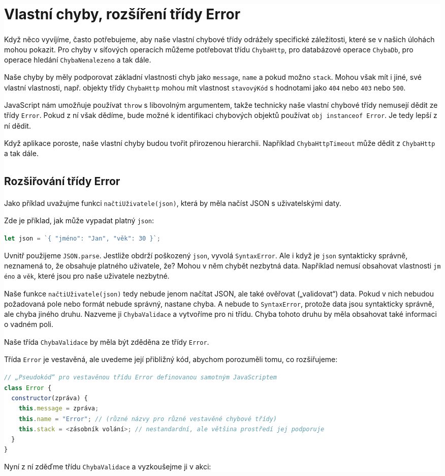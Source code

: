 # Vlastní chyby, rozšíření třídy Error

Když něco vyvíjíme, často potřebujeme, aby naše vlastní chybové třídy odrážely specifické záležitosti, které se v našich úlohách mohou pokazit. Pro chyby v síťových operacích můžeme potřebovat třídu `ChybaHttp`, pro databázové operace `ChybaDb`, pro operace hledání `ChybaNenalezeno` a tak dále.

Naše chyby by měly podporovat základní vlastnosti chyb jako `message`, `name` a pokud možno `stack`. Mohou však mít i jiné, své vlastní vlastnosti, např. objekty třídy `ChybaHttp` mohou mít vlastnost `stavovýKód` s hodnotami jako `404` nebo `403` nebo `500`.

JavaScript nám umožňuje používat `throw` s libovolným argumentem, takže technicky naše vlastní chybové třídy nemusejí dědit ze třídy `Error`. Pokud z ní však dědíme, bude možné k identifikaci chybových objektů používat `obj instanceof Error`. Je tedy lepší z ní dědit.

Když aplikace poroste, naše vlastní chyby budou tvořit přirozenou hierarchii. Například `ChybaHttpTimeout` může dědit z `ChybaHttp` a tak dále.

## Rozšiřování třídy Error

Jako příklad uvažujme funkci `načtiUživatele(json)`, která by měla načíst JSON s uživatelskými daty.

Zde je příklad, jak může vypadat platný `json`:
```js
let json = `{ "jméno": "Jan", "věk": 30 }`;
```

Uvnitř použijeme `JSON.parse`. Jestliže obdrží poškozený `json`, vyvolá `SyntaxError`. Ale i když je `json` syntakticky správně, neznamená to, že obsahuje platného uživatele, že? Mohou v něm chybět nezbytná data. Například nemusí obsahovat vlastnosti `jméno` a `věk`, které jsou pro naše uživatele nezbytné.

Naše funkce `načtiUživatele(json)` tedy nebude jenom načítat JSON, ale také ověřovat („validovat“) data. Pokud v nich nebudou požadovaná pole nebo formát nebude správný, nastane chyba. A nebude to `SyntaxError`, protože data jsou syntakticky správně, ale chyba jiného druhu. Nazveme ji `ChybaValidace` a vytvoříme pro ni třídu. Chyba tohoto druhu by měla obsahovat také informaci o vadném poli.

Naše třída `ChybaValidace` by měla být zděděna ze třídy `Error`.

Třída `Error` je vestavěná, ale uvedeme její přibližný kód, abychom porozuměli tomu, co rozšiřujeme:

```js
// „Pseudokód“ pro vestavěnou třídu Error definovanou samotným JavaScriptem
class Error {
  constructor(zpráva) {
    this.message = zpráva;
    this.name = "Error"; // (různé názvy pro různé vestavěné chybové třídy)
    this.stack = <zásobník volání>; // nestandardní, ale většina prostředí jej podporuje
  }
}
```

Nyní z ní zděďme třídu `ChybaValidace` a vyzkoušejme ji v akci:

